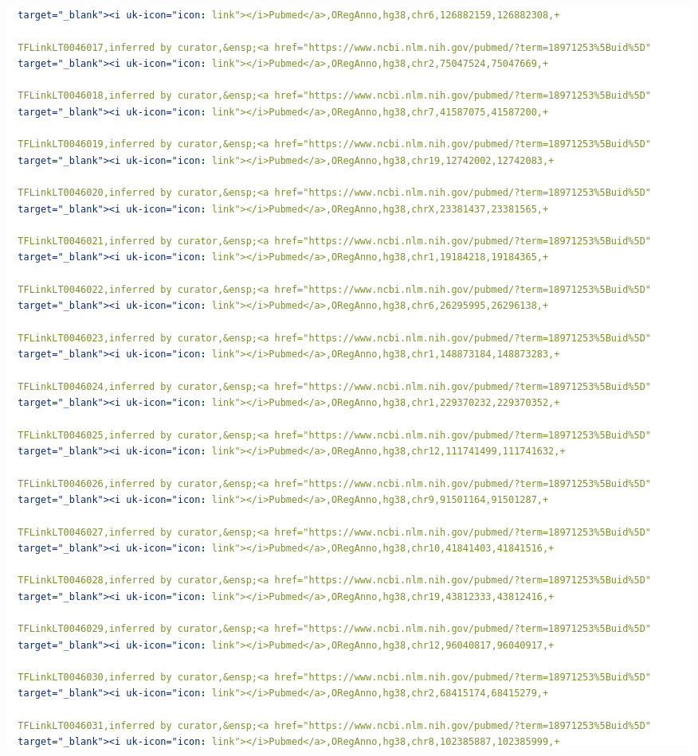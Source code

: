 ```yaml
  target="_blank"><i uk-icon="icon: link"></i>Pubmed</a>,ORegAnno,hg38,chr6,126882159,126882308,+

  TFLinkLT0046017,inferred by curator,&ensp;<a href="https://www.ncbi.nlm.nih.gov/pubmed/?term=18971253%5Buid%5D"
  target="_blank"><i uk-icon="icon: link"></i>Pubmed</a>,ORegAnno,hg38,chr2,75047524,75047669,+

  TFLinkLT0046018,inferred by curator,&ensp;<a href="https://www.ncbi.nlm.nih.gov/pubmed/?term=18971253%5Buid%5D"
  target="_blank"><i uk-icon="icon: link"></i>Pubmed</a>,ORegAnno,hg38,chr7,41587075,41587200,+

  TFLinkLT0046019,inferred by curator,&ensp;<a href="https://www.ncbi.nlm.nih.gov/pubmed/?term=18971253%5Buid%5D"
  target="_blank"><i uk-icon="icon: link"></i>Pubmed</a>,ORegAnno,hg38,chr19,12742002,12742083,+

  TFLinkLT0046020,inferred by curator,&ensp;<a href="https://www.ncbi.nlm.nih.gov/pubmed/?term=18971253%5Buid%5D"
  target="_blank"><i uk-icon="icon: link"></i>Pubmed</a>,ORegAnno,hg38,chrX,23381437,23381565,+

  TFLinkLT0046021,inferred by curator,&ensp;<a href="https://www.ncbi.nlm.nih.gov/pubmed/?term=18971253%5Buid%5D"
  target="_blank"><i uk-icon="icon: link"></i>Pubmed</a>,ORegAnno,hg38,chr1,19184218,19184365,+

  TFLinkLT0046022,inferred by curator,&ensp;<a href="https://www.ncbi.nlm.nih.gov/pubmed/?term=18971253%5Buid%5D"
  target="_blank"><i uk-icon="icon: link"></i>Pubmed</a>,ORegAnno,hg38,chr6,26295995,26296138,+

  TFLinkLT0046023,inferred by curator,&ensp;<a href="https://www.ncbi.nlm.nih.gov/pubmed/?term=18971253%5Buid%5D"
  target="_blank"><i uk-icon="icon: link"></i>Pubmed</a>,ORegAnno,hg38,chr1,148873184,148873283,+

  TFLinkLT0046024,inferred by curator,&ensp;<a href="https://www.ncbi.nlm.nih.gov/pubmed/?term=18971253%5Buid%5D"
  target="_blank"><i uk-icon="icon: link"></i>Pubmed</a>,ORegAnno,hg38,chr1,229370232,229370352,+

  TFLinkLT0046025,inferred by curator,&ensp;<a href="https://www.ncbi.nlm.nih.gov/pubmed/?term=18971253%5Buid%5D"
  target="_blank"><i uk-icon="icon: link"></i>Pubmed</a>,ORegAnno,hg38,chr12,111741499,111741632,+

  TFLinkLT0046026,inferred by curator,&ensp;<a href="https://www.ncbi.nlm.nih.gov/pubmed/?term=18971253%5Buid%5D"
  target="_blank"><i uk-icon="icon: link"></i>Pubmed</a>,ORegAnno,hg38,chr9,91501164,91501287,+

  TFLinkLT0046027,inferred by curator,&ensp;<a href="https://www.ncbi.nlm.nih.gov/pubmed/?term=18971253%5Buid%5D"
  target="_blank"><i uk-icon="icon: link"></i>Pubmed</a>,ORegAnno,hg38,chr10,41841403,41841516,+

  TFLinkLT0046028,inferred by curator,&ensp;<a href="https://www.ncbi.nlm.nih.gov/pubmed/?term=18971253%5Buid%5D"
  target="_blank"><i uk-icon="icon: link"></i>Pubmed</a>,ORegAnno,hg38,chr19,43812333,43812416,+

  TFLinkLT0046029,inferred by curator,&ensp;<a href="https://www.ncbi.nlm.nih.gov/pubmed/?term=18971253%5Buid%5D"
  target="_blank"><i uk-icon="icon: link"></i>Pubmed</a>,ORegAnno,hg38,chr12,96040817,96040917,+

  TFLinkLT0046030,inferred by curator,&ensp;<a href="https://www.ncbi.nlm.nih.gov/pubmed/?term=18971253%5Buid%5D"
  target="_blank"><i uk-icon="icon: link"></i>Pubmed</a>,ORegAnno,hg38,chr2,68415174,68415279,+

  TFLinkLT0046031,inferred by curator,&ensp;<a href="https://www.ncbi.nlm.nih.gov/pubmed/?term=18971253%5Buid%5D"
  target="_blank"><i uk-icon="icon: link"></i>Pubmed</a>,ORegAnno,hg38,chr8,102385887,102385999,+

```
